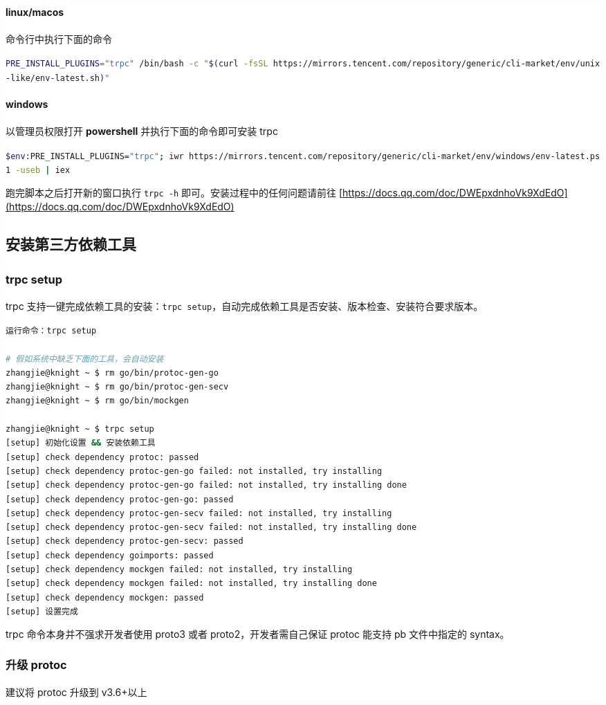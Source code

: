 #### linux/macos

命令行中执行下面的命令

```bash
PRE_INSTALL_PLUGINS="trpc" /bin/bash -c "$(curl -fsSL https://mirrors.tencent.com/repository/generic/cli-market/env/unix-like/env-latest.sh)"
```

#### windows

以管理员权限打开 **powershell** 并执行下面的命令即可安装 trpc

```bash
$env:PRE_INSTALL_PLUGINS="trpc"; iwr https://mirrors.tencent.com/repository/generic/cli-market/env/windows/env-latest.ps1 -useb | iex
```

跑完脚本之后打开新的窗口执行 `trpc -h` 即可。安装过程中的任何问题请前往 [https://docs.qq.com/doc/DWEpxdnhoVk9XdEdO](https://docs.qq.com/doc/DWEpxdnhoVk9XdEdO)

## 安装第三方依赖工具

### trpc setup

trpc 支持一键完成依赖工具的安装：`trpc setup`，自动完成依赖工具是否安装、版本检查、安装符合要求版本。

```bash
运行命令：trpc setup

# 假如系统中缺乏下面的工具，会自动安装
zhangjie@knight ~ $ rm go/bin/protoc-gen-go
zhangjie@knight ~ $ rm go/bin/protoc-gen-secv
zhangjie@knight ~ $ rm go/bin/mockgen 

zhangjie@knight ~ $ trpc setup
[setup] 初始化设置 && 安装依赖工具
[setup] check dependency protoc: passed
[setup] check dependency protoc-gen-go failed: not installed, try installing
[setup] check dependency protoc-gen-go failed: not installed, try installing done
[setup] check dependency protoc-gen-go: passed
[setup] check dependency protoc-gen-secv failed: not installed, try installing
[setup] check dependency protoc-gen-secv failed: not installed, try installing done
[setup] check dependency protoc-gen-secv: passed
[setup] check dependency goimports: passed
[setup] check dependency mockgen failed: not installed, try installing
[setup] check dependency mockgen failed: not installed, try installing done
[setup] check dependency mockgen: passed
[setup] 设置完成
```

trpc 命令本身并不强求开发者使用 proto3 或者 proto2，开发者需自己保证 protoc 能支持 pb 文件中指定的 syntax。

### 升级 protoc
建议将 protoc 升级到 v3.6+以上
